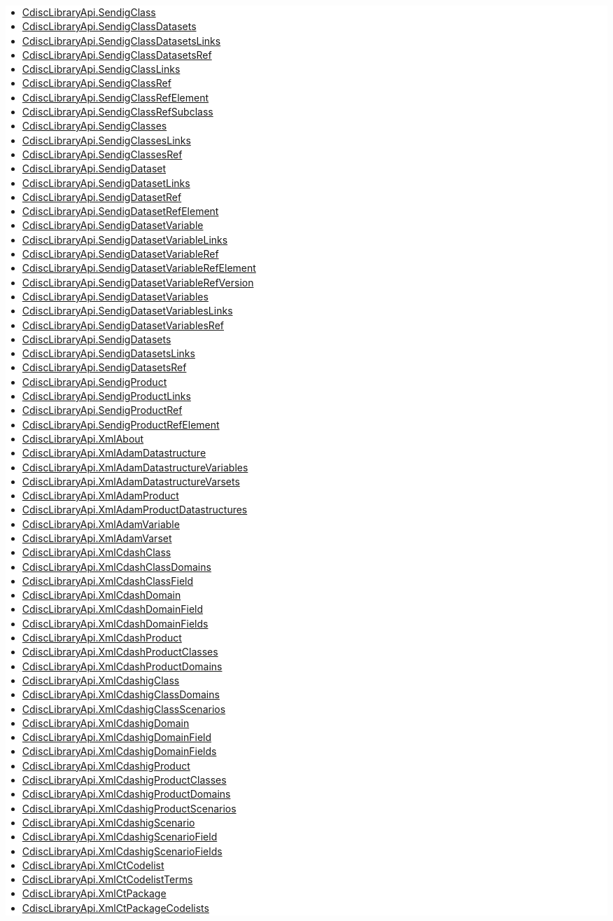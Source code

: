  - [CdiscLibraryApi.SendigClass](docs/SendigClass.md)
 - [CdiscLibraryApi.SendigClassDatasets](docs/SendigClassDatasets.md)
 - [CdiscLibraryApi.SendigClassDatasetsLinks](docs/SendigClassDatasetsLinks.md)
 - [CdiscLibraryApi.SendigClassDatasetsRef](docs/SendigClassDatasetsRef.md)
 - [CdiscLibraryApi.SendigClassLinks](docs/SendigClassLinks.md)
 - [CdiscLibraryApi.SendigClassRef](docs/SendigClassRef.md)
 - [CdiscLibraryApi.SendigClassRefElement](docs/SendigClassRefElement.md)
 - [CdiscLibraryApi.SendigClassRefSubclass](docs/SendigClassRefSubclass.md)
 - [CdiscLibraryApi.SendigClasses](docs/SendigClasses.md)
 - [CdiscLibraryApi.SendigClassesLinks](docs/SendigClassesLinks.md)
 - [CdiscLibraryApi.SendigClassesRef](docs/SendigClassesRef.md)
 - [CdiscLibraryApi.SendigDataset](docs/SendigDataset.md)
 - [CdiscLibraryApi.SendigDatasetLinks](docs/SendigDatasetLinks.md)
 - [CdiscLibraryApi.SendigDatasetRef](docs/SendigDatasetRef.md)
 - [CdiscLibraryApi.SendigDatasetRefElement](docs/SendigDatasetRefElement.md)
 - [CdiscLibraryApi.SendigDatasetVariable](docs/SendigDatasetVariable.md)
 - [CdiscLibraryApi.SendigDatasetVariableLinks](docs/SendigDatasetVariableLinks.md)
 - [CdiscLibraryApi.SendigDatasetVariableRef](docs/SendigDatasetVariableRef.md)
 - [CdiscLibraryApi.SendigDatasetVariableRefElement](docs/SendigDatasetVariableRefElement.md)
 - [CdiscLibraryApi.SendigDatasetVariableRefVersion](docs/SendigDatasetVariableRefVersion.md)
 - [CdiscLibraryApi.SendigDatasetVariables](docs/SendigDatasetVariables.md)
 - [CdiscLibraryApi.SendigDatasetVariablesLinks](docs/SendigDatasetVariablesLinks.md)
 - [CdiscLibraryApi.SendigDatasetVariablesRef](docs/SendigDatasetVariablesRef.md)
 - [CdiscLibraryApi.SendigDatasets](docs/SendigDatasets.md)
 - [CdiscLibraryApi.SendigDatasetsLinks](docs/SendigDatasetsLinks.md)
 - [CdiscLibraryApi.SendigDatasetsRef](docs/SendigDatasetsRef.md)
 - [CdiscLibraryApi.SendigProduct](docs/SendigProduct.md)
 - [CdiscLibraryApi.SendigProductLinks](docs/SendigProductLinks.md)
 - [CdiscLibraryApi.SendigProductRef](docs/SendigProductRef.md)
 - [CdiscLibraryApi.SendigProductRefElement](docs/SendigProductRefElement.md)
 - [CdiscLibraryApi.XmlAbout](docs/XmlAbout.md)
 - [CdiscLibraryApi.XmlAdamDatastructure](docs/XmlAdamDatastructure.md)
 - [CdiscLibraryApi.XmlAdamDatastructureVariables](docs/XmlAdamDatastructureVariables.md)
 - [CdiscLibraryApi.XmlAdamDatastructureVarsets](docs/XmlAdamDatastructureVarsets.md)
 - [CdiscLibraryApi.XmlAdamProduct](docs/XmlAdamProduct.md)
 - [CdiscLibraryApi.XmlAdamProductDatastructures](docs/XmlAdamProductDatastructures.md)
 - [CdiscLibraryApi.XmlAdamVariable](docs/XmlAdamVariable.md)
 - [CdiscLibraryApi.XmlAdamVarset](docs/XmlAdamVarset.md)
 - [CdiscLibraryApi.XmlCdashClass](docs/XmlCdashClass.md)
 - [CdiscLibraryApi.XmlCdashClassDomains](docs/XmlCdashClassDomains.md)
 - [CdiscLibraryApi.XmlCdashClassField](docs/XmlCdashClassField.md)
 - [CdiscLibraryApi.XmlCdashDomain](docs/XmlCdashDomain.md)
 - [CdiscLibraryApi.XmlCdashDomainField](docs/XmlCdashDomainField.md)
 - [CdiscLibraryApi.XmlCdashDomainFields](docs/XmlCdashDomainFields.md)
 - [CdiscLibraryApi.XmlCdashProduct](docs/XmlCdashProduct.md)
 - [CdiscLibraryApi.XmlCdashProductClasses](docs/XmlCdashProductClasses.md)
 - [CdiscLibraryApi.XmlCdashProductDomains](docs/XmlCdashProductDomains.md)
 - [CdiscLibraryApi.XmlCdashigClass](docs/XmlCdashigClass.md)
 - [CdiscLibraryApi.XmlCdashigClassDomains](docs/XmlCdashigClassDomains.md)
 - [CdiscLibraryApi.XmlCdashigClassScenarios](docs/XmlCdashigClassScenarios.md)
 - [CdiscLibraryApi.XmlCdashigDomain](docs/XmlCdashigDomain.md)
 - [CdiscLibraryApi.XmlCdashigDomainField](docs/XmlCdashigDomainField.md)
 - [CdiscLibraryApi.XmlCdashigDomainFields](docs/XmlCdashigDomainFields.md)
 - [CdiscLibraryApi.XmlCdashigProduct](docs/XmlCdashigProduct.md)
 - [CdiscLibraryApi.XmlCdashigProductClasses](docs/XmlCdashigProductClasses.md)
 - [CdiscLibraryApi.XmlCdashigProductDomains](docs/XmlCdashigProductDomains.md)
 - [CdiscLibraryApi.XmlCdashigProductScenarios](docs/XmlCdashigProductScenarios.md)
 - [CdiscLibraryApi.XmlCdashigScenario](docs/XmlCdashigScenario.md)
 - [CdiscLibraryApi.XmlCdashigScenarioField](docs/XmlCdashigScenarioField.md)
 - [CdiscLibraryApi.XmlCdashigScenarioFields](docs/XmlCdashigScenarioFields.md)
 - [CdiscLibraryApi.XmlCtCodelist](docs/XmlCtCodelist.md)
 - [CdiscLibraryApi.XmlCtCodelistTerms](docs/XmlCtCodelistTerms.md)
 - [CdiscLibraryApi.XmlCtPackage](docs/XmlCtPackage.md)
 - [CdiscLibraryApi.XmlCtPackageCodelists](docs/XmlCtPackageCodelists.md)